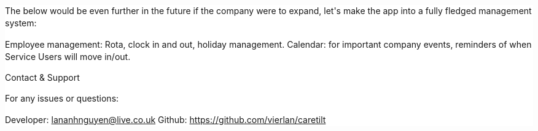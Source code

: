 The below would be even further in the future if the company were to expand, let's make the app into a fully fledged management system:

 Employee management: Rota, clock in and out, holiday management.
Calendar: for important company events, reminders of when Service Users will move in/out.


Contact & Support

For any issues or questions:


Developer: lananhnguyen@live.co.uk
Github: https://github.com/vierlan/caretilt


